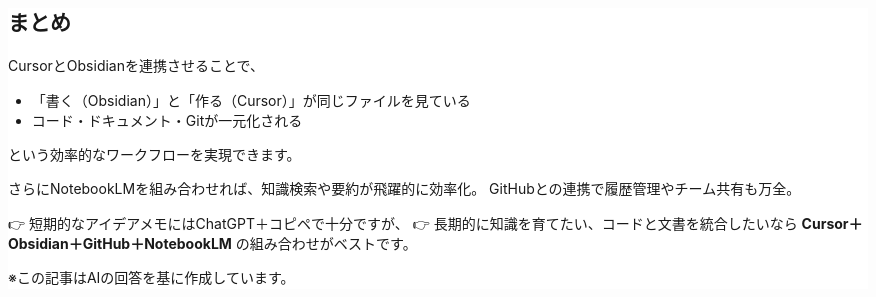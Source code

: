 ## まとめ

CursorとObsidianを連携させることで、

* 「書く（Obsidian）」と「作る（Cursor）」が同じファイルを見ている
* コード・ドキュメント・Gitが一元化される

という効率的なワークフローを実現できます。

さらにNotebookLMを組み合わせれば、知識検索や要約が飛躍的に効率化。
GitHubとの連携で履歴管理やチーム共有も万全。

👉 短期的なアイデアメモにはChatGPT＋コピペで十分ですが、
👉 長期的に知識を育てたい、コードと文書を統合したいなら **Cursor＋Obsidian＋GitHub＋NotebookLM** の組み合わせがベストです。

※この記事はAIの回答を基に作成しています。
